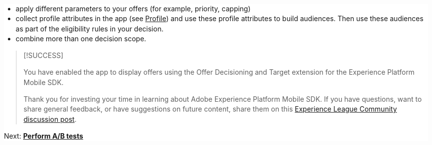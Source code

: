 * apply different parameters to your offers (for example, priority, capping)
* collect profile attributes in the app (see [Profile](profile.md)) and use these profile attributes to build audiences. Then use these audiences as part of the eligibility rules in your decision.
* combine more than one decision scope.

>[!SUCCESS]
>
>You have enabled the app to display offers using the Offer Decisioning and Target extension for the Experience Platform Mobile SDK.
>
>Thank you for investing your time in learning about Adobe Experience Platform Mobile SDK. If you have questions, want to share general feedback, or have suggestions on future content, share them on this [Experience League Community discussion post](https://experienceleaguecommunities.adobe.com/t5/adobe-experience-platform-data/tutorial-discussion-implement-adobe-experience-cloud-in-mobile/td-p/443796).

Next: **[Perform A/B tests](target.md)**
